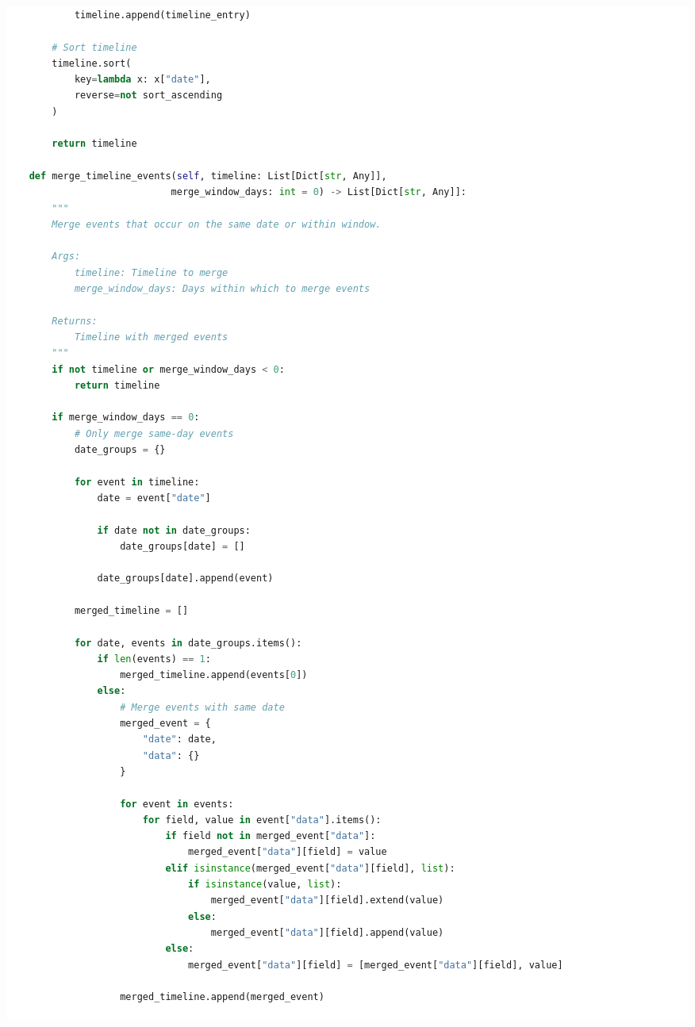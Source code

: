 ```python
            timeline.append(timeline_entry)
        
        # Sort timeline
        timeline.sort(
            key=lambda x: x["date"],
            reverse=not sort_ascending
        )
        
        return timeline
    
    def merge_timeline_events(self, timeline: List[Dict[str, Any]], 
                             merge_window_days: int = 0) -> List[Dict[str, Any]]:
        """
        Merge events that occur on the same date or within window.
        
        Args:
            timeline: Timeline to merge
            merge_window_days: Days within which to merge events
            
        Returns:
            Timeline with merged events
        """
        if not timeline or merge_window_days < 0:
            return timeline
            
        if merge_window_days == 0:
            # Only merge same-day events
            date_groups = {}
            
            for event in timeline:
                date = event["date"]
                
                if date not in date_groups:
                    date_groups[date] = []
                    
                date_groups[date].append(event)
            
            merged_timeline = []
            
            for date, events in date_groups.items():
                if len(events) == 1:
                    merged_timeline.append(events[0])
                else:
                    # Merge events with same date
                    merged_event = {
                        "date": date,
                        "data": {}
                    }
                    
                    for event in events:
                        for field, value in event["data"].items():
                            if field not in merged_event["data"]:
                                merged_event["data"][field] = value
                            elif isinstance(merged_event["data"][field], list):
                                if isinstance(value, list):
                                    merged_event["data"][field].extend(value)
                                else:
                                    merged_event["data"][field].append(value)
                            else:
                                merged_event["data"][field] = [merged_event["data"][field], value]
                    
                    merged_timeline.append(merged_event)
            
```